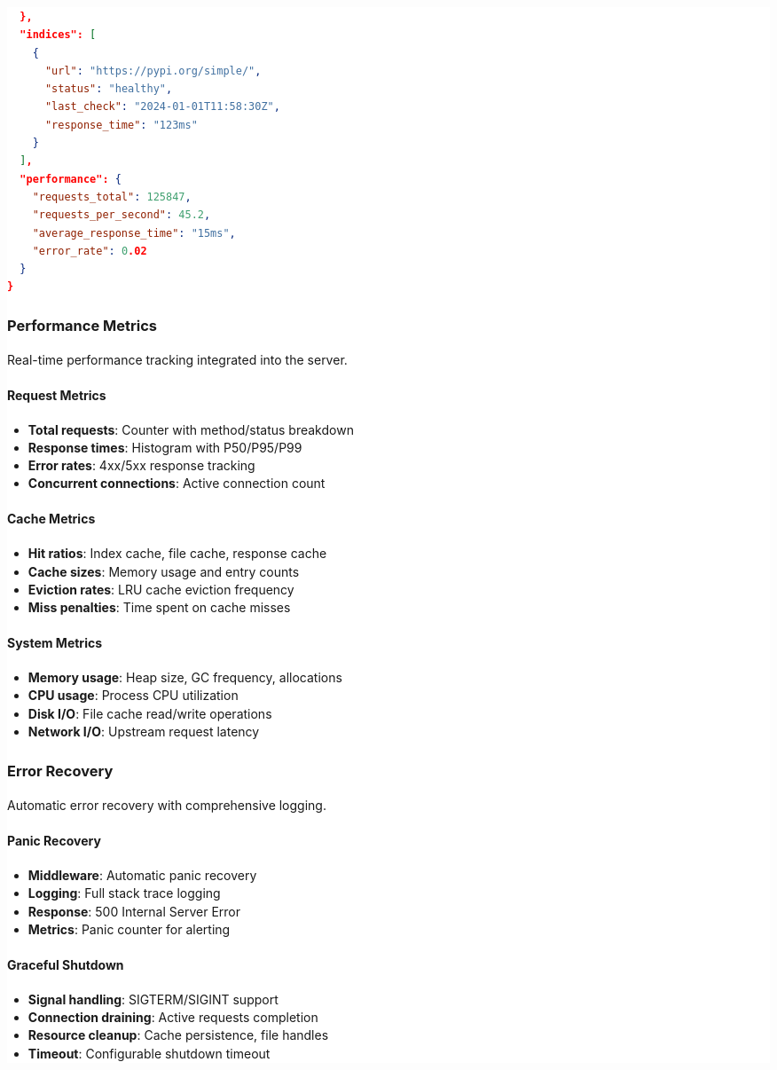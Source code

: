```json
  },
  "indices": [
    {
      "url": "https://pypi.org/simple/",
      "status": "healthy",
      "last_check": "2024-01-01T11:58:30Z",
      "response_time": "123ms"
    }
  ],
  "performance": {
    "requests_total": 125847,
    "requests_per_second": 45.2,
    "average_response_time": "15ms",
    "error_rate": 0.02
  }
}
```

### Performance Metrics
Real-time performance tracking integrated into the server.

#### Request Metrics
- **Total requests**: Counter with method/status breakdown
- **Response times**: Histogram with P50/P95/P99
- **Error rates**: 4xx/5xx response tracking
- **Concurrent connections**: Active connection count

#### Cache Metrics
- **Hit ratios**: Index cache, file cache, response cache
- **Cache sizes**: Memory usage and entry counts
- **Eviction rates**: LRU cache eviction frequency
- **Miss penalties**: Time spent on cache misses

#### System Metrics
- **Memory usage**: Heap size, GC frequency, allocations
- **CPU usage**: Process CPU utilization
- **Disk I/O**: File cache read/write operations
- **Network I/O**: Upstream request latency

### Error Recovery
Automatic error recovery with comprehensive logging.

#### Panic Recovery
- **Middleware**: Automatic panic recovery
- **Logging**: Full stack trace logging
- **Response**: 500 Internal Server Error
- **Metrics**: Panic counter for alerting

#### Graceful Shutdown
- **Signal handling**: SIGTERM/SIGINT support
- **Connection draining**: Active requests completion
- **Resource cleanup**: Cache persistence, file handles
- **Timeout**: Configurable shutdown timeout
